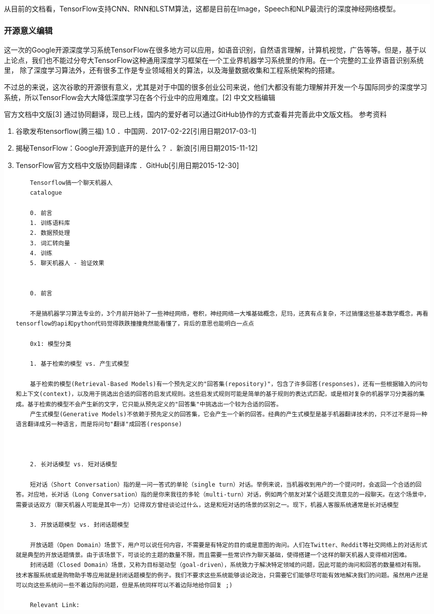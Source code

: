 从目前的文档看，TensorFlow支持CNN、RNN和LSTM算法，这都是目前在Image，Speech和NLP最流行的深度神经网络模型。

### 开源意义编辑
这一次的Google开源深度学习系统TensorFlow在很多地方可以应用，如语音识别，自然语言理解，计算机视觉，广告等等。但是，基于以上论点，我们也不能过分夸大TensorFlow这种通用深度学习框架在一个工业界机器学习系统里的作用。在一个完整的工业界语音识别系统里， 除了深度学习算法外，还有很多工作是专业领域相关的算法，以及海量数据收集和工程系统架构的搭建。

不过总的来说，这次谷歌的开源很有意义，尤其是对于中国的很多创业公司来说，他们大都没有能力理解并开发一个与国际同步的深度学习系统，所以TensorFlow会大大降低深度学习在各个行业中的应用难度。[2] 
中文文档编辑

官方文档中文版[3]  通过协同翻译，现已上线，国内的爱好者可以通过GitHub协作的方式查看并完善此中文版文档。
参考资料

1.  谷歌发布tensorflow(腾三福) 1.0  ．中国网．2017-02-22[引用日期2017-03-1]
2.  揭秘TensorFlow：Google开源到底开的是什么？  ．新浪[引用日期2015-11-12]
3.  TensorFlow官方文档中文版协同翻译库  ．GitHub[引用日期2015-12-30]

			Tensorflow搞一个聊天机器人
			catalogue
			
			0. 前言
			1. 训练语料库
			2. 数据预处理
			3. 词汇转向量
			4. 训练
			5. 聊天机器人 - 验证效果
			 
			
			0. 前言
			
			不是搞机器学习算法专业的，3个月前开始补了一些神经网络，卷积，神经网络一大堆基础概念，尼玛，还真有点复杂，不过搞懂这些基本数学概念，再看tensorflow的api和python代码觉得跌跌撞撞竟然能看懂了，背后的意思也能明白一点点
			
			0x1: 模型分类
			
			1. 基于检索的模型 vs. 产生式模型
			
			基于检索的模型(Retrieval-Based Models)有一个预先定义的"回答集(repository)"，包含了许多回答(responses)，还有一些根据输入的问句和上下文(context)，以及用于挑选出合适的回答的启发式规则。这些启发式规则可能是简单的基于规则的表达式匹配，或是相对复杂的机器学习分类器的集成。基于检索的模型不会产生新的文字，它只能从预先定义的"回答集"中挑选出一个较为合适的回答。
			产生式模型(Generative Models)不依赖于预先定义的回答集，它会产生一个新的回答。经典的产生式模型是基于机器翻译技术的，只不过不是将一种语言翻译成另一种语言，而是将问句"翻译"成回答(response)
			
			
			
			2. 长对话模型 vs. 短对话模型
			
			短对话（Short Conversation）指的是一问一答式的单轮（single turn）对话。举例来说，当机器收到用户的一个提问时，会返回一个合适的回答。对应地，长对话（Long Conversation）指的是你来我往的多轮（multi-turn）对话，例如两个朋友对某个话题交流意见的一段聊天。在这个场景中，需要谈话双方（聊天机器人可能是其中一方）记得双方曾经谈论过什么，这是和短对话的场景的区别之一。现下，机器人客服系统通常是长对话模型
			
			3. 开放话题模型 vs. 封闭话题模型
			
			开放话题（Open Domain）场景下，用户可以说任何内容，不需要是有特定的目的或是意图的询问。人们在Twitter、Reddit等社交网络上的对话形式就是典型的开放话题情景。由于该场景下，可谈论的主题的数量不限，而且需要一些常识作为聊天基础，使得搭建一个这样的聊天机器人变得相对困难。
			封闭话题（Closed Domain）场景，又称为目标驱动型（goal-driven），系统致力于解决特定领域的问题，因此可能的询问和回答的数量相对有限。技术客服系统或是购物助手等应用就是封闭话题模型的例子。我们不要求这些系统能够谈论政治，只需要它们能够尽可能有效地解决我们的问题。虽然用户还是可以向这些系统问一些不着边际的问题，但是系统同样可以不着边际地给你回复 ;)
			
			Relevant Link:
			